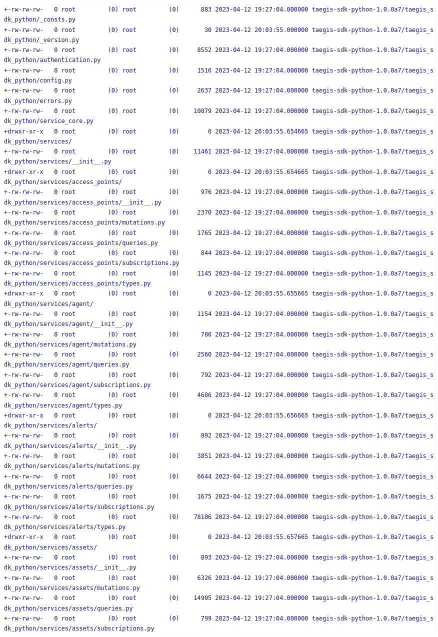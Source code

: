 ```diff
+-rw-rw-rw-   0 root         (0) root         (0)      883 2023-04-12 19:27:04.000000 taegis-sdk-python-1.0.0a7/taegis_sdk_python/_consts.py
+-rw-rw-rw-   0 root         (0) root         (0)       30 2023-04-12 20:03:55.000000 taegis-sdk-python-1.0.0a7/taegis_sdk_python/_version.py
+-rw-rw-rw-   0 root         (0) root         (0)     8552 2023-04-12 19:27:04.000000 taegis-sdk-python-1.0.0a7/taegis_sdk_python/authentication.py
+-rw-rw-rw-   0 root         (0) root         (0)     1516 2023-04-12 19:27:04.000000 taegis-sdk-python-1.0.0a7/taegis_sdk_python/config.py
+-rw-rw-rw-   0 root         (0) root         (0)     2637 2023-04-12 19:27:04.000000 taegis-sdk-python-1.0.0a7/taegis_sdk_python/errors.py
+-rw-rw-rw-   0 root         (0) root         (0)    10879 2023-04-12 19:27:04.000000 taegis-sdk-python-1.0.0a7/taegis_sdk_python/service_core.py
+drwxr-xr-x   0 root         (0) root         (0)        0 2023-04-12 20:03:55.654665 taegis-sdk-python-1.0.0a7/taegis_sdk_python/services/
+-rw-rw-rw-   0 root         (0) root         (0)    11461 2023-04-12 19:27:04.000000 taegis-sdk-python-1.0.0a7/taegis_sdk_python/services/__init__.py
+drwxr-xr-x   0 root         (0) root         (0)        0 2023-04-12 20:03:55.654665 taegis-sdk-python-1.0.0a7/taegis_sdk_python/services/access_points/
+-rw-rw-rw-   0 root         (0) root         (0)      976 2023-04-12 19:27:04.000000 taegis-sdk-python-1.0.0a7/taegis_sdk_python/services/access_points/__init__.py
+-rw-rw-rw-   0 root         (0) root         (0)     2370 2023-04-12 19:27:04.000000 taegis-sdk-python-1.0.0a7/taegis_sdk_python/services/access_points/mutations.py
+-rw-rw-rw-   0 root         (0) root         (0)     1765 2023-04-12 19:27:04.000000 taegis-sdk-python-1.0.0a7/taegis_sdk_python/services/access_points/queries.py
+-rw-rw-rw-   0 root         (0) root         (0)      844 2023-04-12 19:27:04.000000 taegis-sdk-python-1.0.0a7/taegis_sdk_python/services/access_points/subscriptions.py
+-rw-rw-rw-   0 root         (0) root         (0)     1145 2023-04-12 19:27:04.000000 taegis-sdk-python-1.0.0a7/taegis_sdk_python/services/access_points/types.py
+drwxr-xr-x   0 root         (0) root         (0)        0 2023-04-12 20:03:55.655665 taegis-sdk-python-1.0.0a7/taegis_sdk_python/services/agent/
+-rw-rw-rw-   0 root         (0) root         (0)     1154 2023-04-12 19:27:04.000000 taegis-sdk-python-1.0.0a7/taegis_sdk_python/services/agent/__init__.py
+-rw-rw-rw-   0 root         (0) root         (0)      780 2023-04-12 19:27:04.000000 taegis-sdk-python-1.0.0a7/taegis_sdk_python/services/agent/mutations.py
+-rw-rw-rw-   0 root         (0) root         (0)     2560 2023-04-12 19:27:04.000000 taegis-sdk-python-1.0.0a7/taegis_sdk_python/services/agent/queries.py
+-rw-rw-rw-   0 root         (0) root         (0)      792 2023-04-12 19:27:04.000000 taegis-sdk-python-1.0.0a7/taegis_sdk_python/services/agent/subscriptions.py
+-rw-rw-rw-   0 root         (0) root         (0)     4686 2023-04-12 19:27:04.000000 taegis-sdk-python-1.0.0a7/taegis_sdk_python/services/agent/types.py
+drwxr-xr-x   0 root         (0) root         (0)        0 2023-04-12 20:03:55.656665 taegis-sdk-python-1.0.0a7/taegis_sdk_python/services/alerts/
+-rw-rw-rw-   0 root         (0) root         (0)      892 2023-04-12 19:27:04.000000 taegis-sdk-python-1.0.0a7/taegis_sdk_python/services/alerts/__init__.py
+-rw-rw-rw-   0 root         (0) root         (0)     3851 2023-04-12 19:27:04.000000 taegis-sdk-python-1.0.0a7/taegis_sdk_python/services/alerts/mutations.py
+-rw-rw-rw-   0 root         (0) root         (0)     6644 2023-04-12 19:27:04.000000 taegis-sdk-python-1.0.0a7/taegis_sdk_python/services/alerts/queries.py
+-rw-rw-rw-   0 root         (0) root         (0)     1675 2023-04-12 19:27:04.000000 taegis-sdk-python-1.0.0a7/taegis_sdk_python/services/alerts/subscriptions.py
+-rw-rw-rw-   0 root         (0) root         (0)    78106 2023-04-12 19:27:04.000000 taegis-sdk-python-1.0.0a7/taegis_sdk_python/services/alerts/types.py
+drwxr-xr-x   0 root         (0) root         (0)        0 2023-04-12 20:03:55.657665 taegis-sdk-python-1.0.0a7/taegis_sdk_python/services/assets/
+-rw-rw-rw-   0 root         (0) root         (0)      893 2023-04-12 19:27:04.000000 taegis-sdk-python-1.0.0a7/taegis_sdk_python/services/assets/__init__.py
+-rw-rw-rw-   0 root         (0) root         (0)     6326 2023-04-12 19:27:04.000000 taegis-sdk-python-1.0.0a7/taegis_sdk_python/services/assets/mutations.py
+-rw-rw-rw-   0 root         (0) root         (0)    14905 2023-04-12 19:27:04.000000 taegis-sdk-python-1.0.0a7/taegis_sdk_python/services/assets/queries.py
+-rw-rw-rw-   0 root         (0) root         (0)      799 2023-04-12 19:27:04.000000 taegis-sdk-python-1.0.0a7/taegis_sdk_python/services/assets/subscriptions.py
```